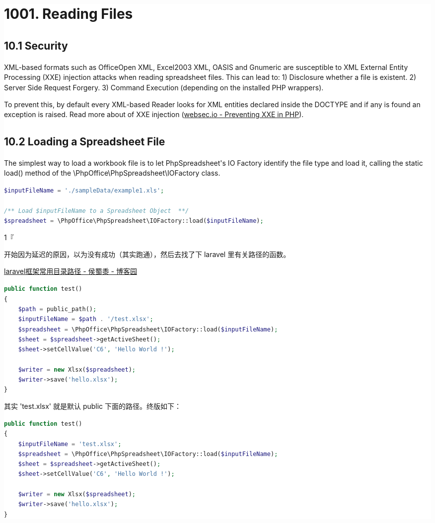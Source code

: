 # 1001. Reading Files

## 10.1 Security

XML-based formats such as OfficeOpen XML, Excel2003 XML, OASIS and Gnumeric are susceptible to XML External Entity Processing (XXE) injection attacks when reading spreadsheet files. This can lead to: 1) Disclosure whether a file is existent. 2) Server Side Request Forgery. 3) Command Execution (depending on the installed PHP wrappers).

To prevent this, by default every XML-based Reader looks for XML entities declared inside the DOCTYPE and if any is found an exception is raised. Read more about of XXE injection ([websec.io - Preventing XXE in PHP](https://websec.io/2012/08/27/Preventing-XXE-in-PHP.html)).

## 10.2 Loading a Spreadsheet File

The simplest way to load a workbook file is to let PhpSpreadsheet's IO Factory identify the file type and load it, calling the static load() method of the \PhpOffice\PhpSpreadsheet\IOFactory class.

```php
$inputFileName = './sampleData/example1.xls';

/** Load $inputFileName to a Spreadsheet Object  **/
$spreadsheet = \PhpOffice\PhpSpreadsheet\IOFactory::load($inputFileName);
```

1『

开始因为延迟的原因，以为没有成功（其实跑通），然后去找了下 laravel 里有关路径的函数。

[laravel框架常用目录路径 - 侯蜀黍 - 博客园](https://www.cnblogs.com/houss/p/11089654.html)

```php
public function test()
{
    $path = public_path();
    $inputFileName = $path . '/test.xlsx';
    $spreadsheet = \PhpOffice\PhpSpreadsheet\IOFactory::load($inputFileName);
    $sheet = $spreadsheet->getActiveSheet();
    $sheet->setCellValue('C6', 'Hello World !');
    
    $writer = new Xlsx($spreadsheet);
    $writer->save('hello.xlsx');
}
```

其实 'test.xlsx' 就是默认 public 下面的路径。终版如下：

```php
public function test()
{
    $inputFileName = 'test.xlsx';
    $spreadsheet = \PhpOffice\PhpSpreadsheet\IOFactory::load($inputFileName);
    $sheet = $spreadsheet->getActiveSheet();
    $sheet->setCellValue('C6', 'Hello World !');
    
    $writer = new Xlsx($spreadsheet);
    $writer->save('hello.xlsx');
}
```
